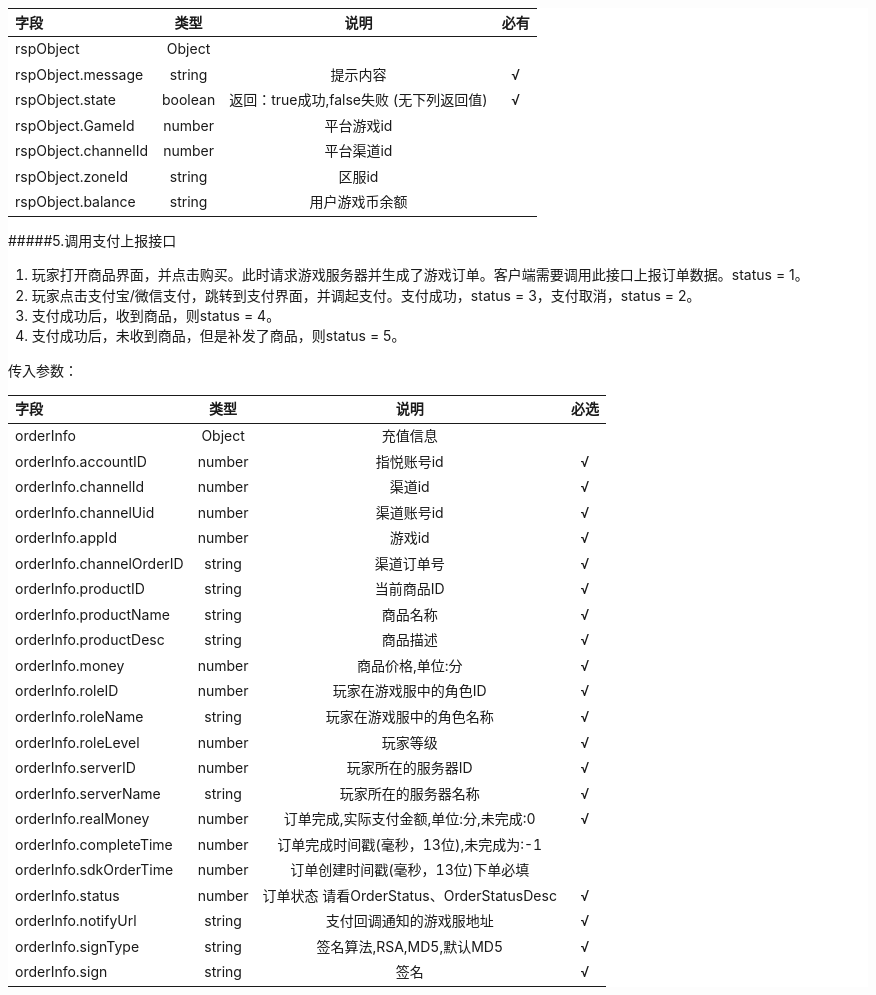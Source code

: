 |字段|	类型|	说明|必有
|:-----|:-----:|:-----:|:-----:
| rspObject             |Object     |
| rspObject.message     |string     | 提示内容                                  |√ 
| rspObject.state       |boolean    | 返回：true成功,false失败 (无下列返回值)      |√ 
| rspObject.GameId      |number     | 平台游戏id
| rspObject.channelId   |number     | 平台渠道id
| rspObject.zoneId      |string     | 区服id
| rspObject.balance     |string     | 用户游戏币余额


#####5.调用支付上报接口
1. 玩家打开商品界面，并点击购买。此时请求游戏服务器并生成了游戏订单。客户端需要调用此接口上报订单数据。status = 1。  
2. 玩家点击支付宝/微信支付，跳转到支付界面，并调起支付。支付成功，status = 3，支付取消，status = 2。  
3. 支付成功后，收到商品，则status = 4。  
4. 支付成功后，未收到商品，但是补发了商品，则status = 5。  

传入参数：

|字段|	类型|	说明|必选
|:-----|:-----:|:-----:|:-----:
| orderInfo                     |Object     |充值信息
| orderInfo.accountID           |number     |指悦账号id                 |√ 
| orderInfo.channelId           |number     |渠道id                    |√ 
| orderInfo.channelUid          |number     |渠道账号id                 |√ 
| orderInfo.appId               |number     |游戏id                    |√ 
| orderInfo.channelOrderID      |string     |渠道订单号                 |√ 
| orderInfo.productID           |string     |当前商品ID                 |√ 
| orderInfo.productName         |string     |商品名称                   |√ 
| orderInfo.productDesc         |string     |商品描述                   |√ 
| orderInfo.money               |number     |商品价格,单位:分            |√ 
| orderInfo.roleID              |number     |玩家在游戏服中的角色ID       |√ 
| orderInfo.roleName            |string     |玩家在游戏服中的角色名称     |√ 
| orderInfo.roleLevel           |number     |玩家等级                   |√ 
| orderInfo.serverID            |number     |玩家所在的服务器ID          |√ 
| orderInfo.serverName          |string     |玩家所在的服务器名称         |√ 
| orderInfo.realMoney           |number     |订单完成,实际支付金额,单位:分,未完成:0  |√ 
| orderInfo.completeTime        |number     |订单完成时间戳(毫秒，13位),未完成为:-1
| orderInfo.sdkOrderTime        |number     |订单创建时间戳(毫秒，13位)下单必填
| orderInfo.status              |number     |订单状态 请看OrderStatus、OrderStatusDesc|√  
| orderInfo.notifyUrl           |string     |支付回调通知的游戏服地址               |√ 
| orderInfo.signType            |string     |签名算法,RSA,MD5,默认MD5             |√
| orderInfo.sign                |string     |签名                                 |√ 
